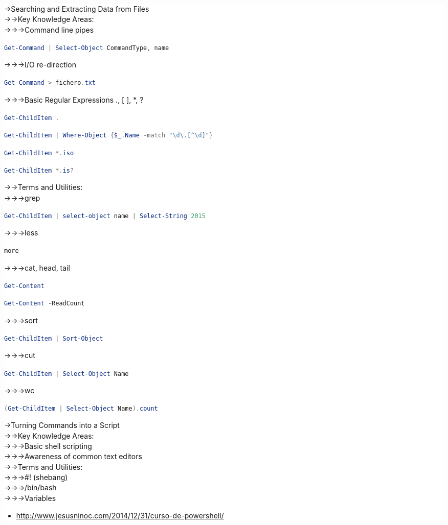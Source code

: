 ->Searching and Extracting Data from Files  
->->Key Knowledge Areas:  
->->->Command line pipes  
```PowerShell  
Get-Command | Select-Object CommandType, name
```  
->->->I/O re-direction  
```PowerShell  
Get-Command > fichero.txt
```  
->->->Basic Regular Expressions ., [  ], *, ?  
```PowerShell  
Get-ChildItem .
```  
```PowerShell  
Get-ChildItem | Where-Object {$_.Name -match "\d\.[^\d]"}
```  
```PowerShell  
Get-ChildItem *.iso
```  
```PowerShell  
Get-ChildItem *.is?
```  
->->Terms and Utilities:  
->->->grep  
```PowerShell  
Get-ChildItem | select-object name | Select-String 2015
```  
->->->less  
```PowerShell  
more
```  
->->->cat, head, tail  
```PowerShell  
Get-Content
```  
```PowerShell  
Get-Content -ReadCount
```  
->->->sort  
```PowerShell  
Get-ChildItem | Sort-Object
```  
->->->cut  
```PowerShell  
Get-ChildItem | Select-Object Name
```  
->->->wc  
```PowerShell  
(Get-ChildItem | Select-Object Name).count
```  
  
->Turning Commands into a Script  
->->Key Knowledge Areas:  
->->->Basic shell scripting  
->->->Awareness of common text editors  
->->Terms and Utilities:  
->->->#! (shebang)  
->->->/bin/bash  
->->->Variables
* http://www.jesusninoc.com/2014/12/31/curso-de-powershell/
